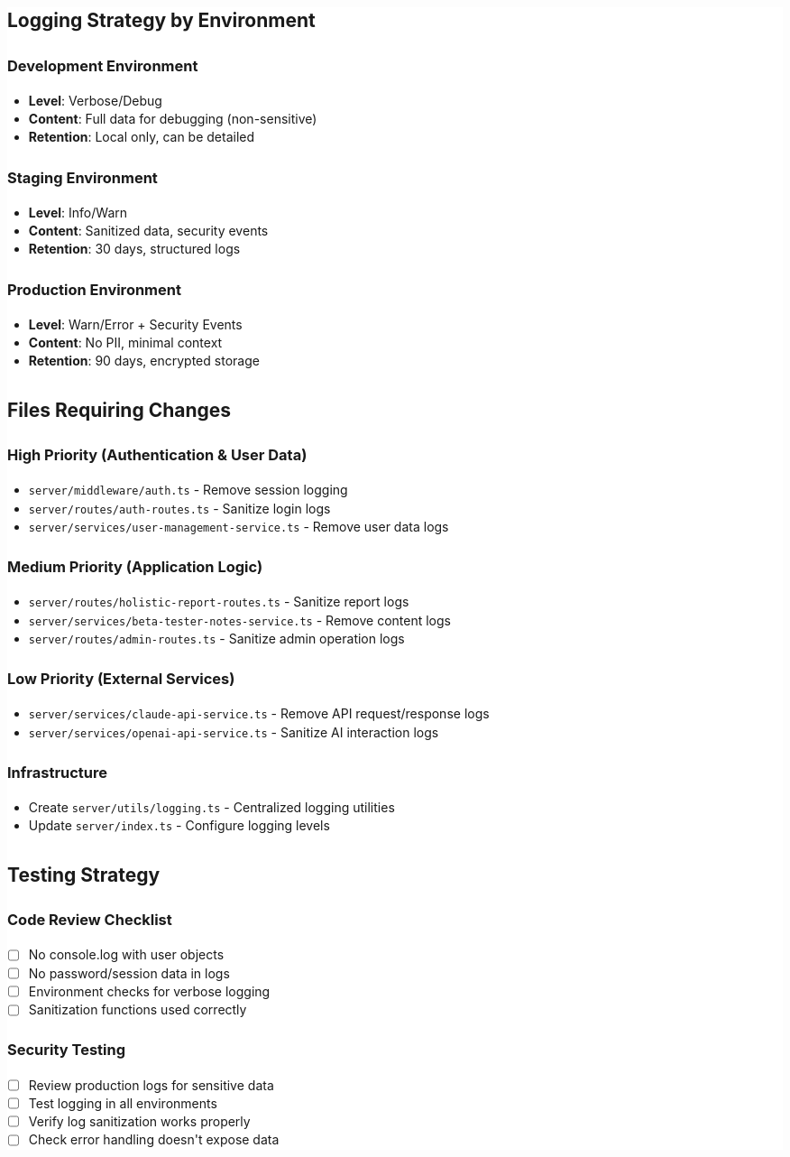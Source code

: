 ## Logging Strategy by Environment

### Development Environment
- **Level**: Verbose/Debug
- **Content**: Full data for debugging (non-sensitive)
- **Retention**: Local only, can be detailed

### Staging Environment  
- **Level**: Info/Warn
- **Content**: Sanitized data, security events
- **Retention**: 30 days, structured logs

### Production Environment
- **Level**: Warn/Error + Security Events
- **Content**: No PII, minimal context
- **Retention**: 90 days, encrypted storage

## Files Requiring Changes

### High Priority (Authentication & User Data)
- `server/middleware/auth.ts` - Remove session logging
- `server/routes/auth-routes.ts` - Sanitize login logs
- `server/services/user-management-service.ts` - Remove user data logs

### Medium Priority (Application Logic)
- `server/routes/holistic-report-routes.ts` - Sanitize report logs
- `server/services/beta-tester-notes-service.ts` - Remove content logs
- `server/routes/admin-routes.ts` - Sanitize admin operation logs

### Low Priority (External Services)
- `server/services/claude-api-service.ts` - Remove API request/response logs
- `server/services/openai-api-service.ts` - Sanitize AI interaction logs

### Infrastructure
- Create `server/utils/logging.ts` - Centralized logging utilities
- Update `server/index.ts` - Configure logging levels

## Testing Strategy

### Code Review Checklist
- [ ] No console.log with user objects
- [ ] No password/session data in logs
- [ ] Environment checks for verbose logging
- [ ] Sanitization functions used correctly

### Security Testing
- [ ] Review production logs for sensitive data
- [ ] Test logging in all environments
- [ ] Verify log sanitization works properly
- [ ] Check error handling doesn't expose data
